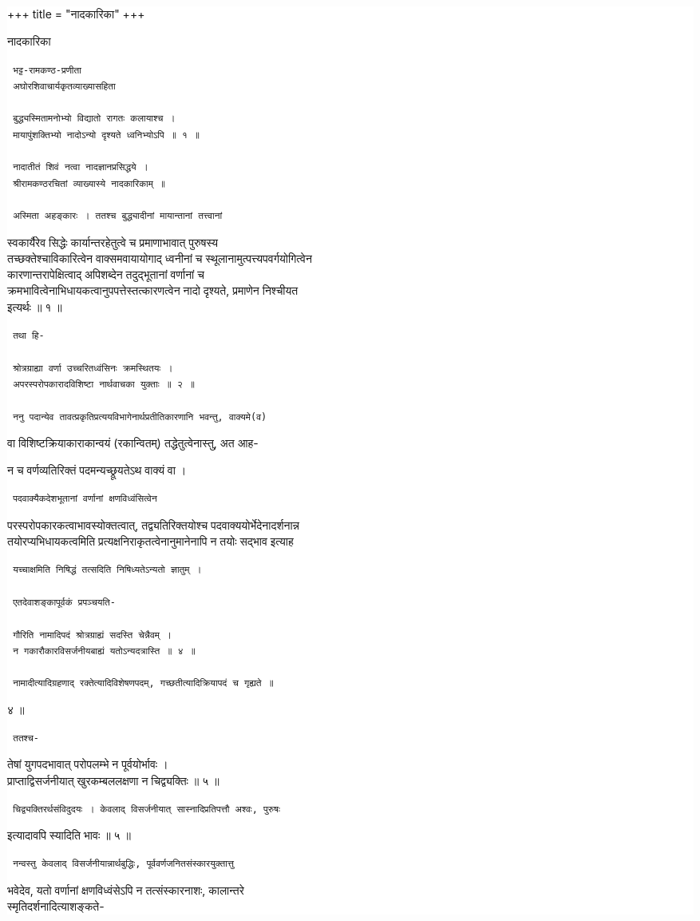 +++
title = "नादकारिका"
+++
  
  
  
        
   नादकारिका  
            
     भट्ट-रामकण्ठ-प्रणीता  
     अघोरशिवाचार्यकृतव्याख्यासहिता  
            
     बुद्ध्यस्मितामनोभ्यो विद्यातो रागतः कलायाश्च ।  
     मायापुंशक्तिभ्यो नादोऽन्यो दृश्यते ध्वनिभ्योऽपि ॥ १ ॥  
            
     नादातीतं शिवं नत्वा नादज्ञानप्रसिद्धये ।  
     श्रीरामकण्ठरचितां व्याख्यास्ये नादकारिकाम् ॥  
            
     अस्मिता अहङ्कारः । ततश्च बुद्ध्यादीनां मायान्तानां तत्त्वानां   
स्वकार्यैरेव सिद्धेः कार्यान्तरहेतुत्वे च प्रमाणाभावात् पुरुषस्य   
तच्छक्तेश्चाविकारित्वेन वाक्समवायायोगाद् ध्वनीनां च स्थूलानामुत्पत्त्यपवर्गयोगित्वेन   
कारणान्तरापेक्षित्वाद् अपिशब्देन तदुद्भूतानां वर्णानां च   
क्रमभावित्वेनाभिधायकत्वानुपपत्तेस्तत्कारणत्वेन नादो दृश्यते, प्रमाणेन निश्चीयत   
इत्यर्थः ॥ १ ॥  
            
     तथा हि-  
            
     श्रोत्रग्राह्या वर्णा उच्चरितध्वंसिनः क्रमस्थितयः ।  
     अपरस्परोपकारादविशिष्टा नार्थवाचका युक्ताः ॥ २ ॥  
            
     ननु पदान्येव तावत्प्रकृतिप्रत्ययविभागेनार्थप्रतीतिकारणानि भवन्तु, वाक्यमे(व)   
वा विशिष्टक्रियाकाराकान्वयं (रकान्वितम्) तद्धेतुत्वेनास्तु, अत आह-  
            
न च वर्णव्यतिरिक्तं पदमन्यच्छ्रूयतेऽथ वाक्यं वा ।  
            
     पदवाक्यैकदेशभूतानां वर्णानां क्षणविध्वंसित्वेन   
परस्परोपकारकत्वाभावस्योक्तत्वात्, तद्व्यतिरिक्तयोश्च पदवाक्ययोर्भेदेनादर्शनान्न   
तयोरप्यभिधायकत्वमिति प्रत्यक्षनिराकृतत्वेनानुमानेनापि न तयोः सद्भाव इत्याह   
            
     यच्चाक्षमिति निषिद्धं तत्सदिति निषिध्यतेऽन्यतो ज्ञातुम् ।  
            
     एतदेवाशङ्कापूर्वकं प्रपञ्चयति-  
            
     गौरिति नामादिपदं श्रोत्रग्राह्यं सदस्ति चेन्नैवम् ।  
     न गकारौकारविसर्जनीयबाह्यं यतोऽन्यदत्रास्ति ॥ ४ ॥  
            
     नामादीत्यादिग्रहणाद् रक्तेत्यादिविशेषणपदम्, गच्छतीत्यादिक्रियापदं च गृह्यते ॥   
४ ॥  
            
     ततश्च-  
            
तेषां युगपदभावात् परोपलम्भे न पूर्वयोर्भावः ।  
प्राप्ताद्विसर्जनीयात् खुरकम्बललक्षणा न चिद्व्यक्तिः ॥ ५ ॥  
            
     चिद्व्यक्तिरर्थसंविदुदयः । केवलाद् विसर्जनीयात् सास्नादिप्रतिपत्तौ अश्वः, पुरुषः   
इत्यादावपि स्यादिति भावः ॥ ५ ॥  
            
     नन्वस्तु केवलाद् विसर्जनीयान्नार्थबुद्धिः, पूर्ववर्णजनितसंस्कारयुक्तात्तु   
भवेदेव, यतो वर्णानां क्षणविध्वंसेऽपि न तत्संस्कारनाशः, कालान्तरे   
स्मृतिदर्शनादित्याशङ्कते-  
            